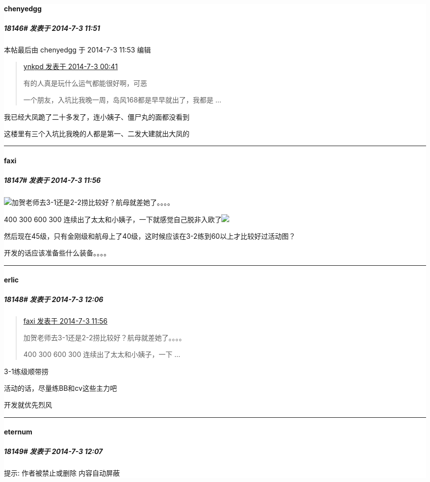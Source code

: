 ####  chenyedgg  
##### 18146#       发表于 2014-7-3 11:51


 本帖最后由 chenyedgg 于 2014-7-3 11:53 编辑 
<blockquote><a href="httphttps://bbs.saraba1st.com/2b/forum.php?mod=redirect&amp;goto=findpost&amp;pid=25946756&amp;ptid=930880" target="_blank">ynkpd 发表于 2014-7-3 00:41</a>

有的人真是玩什么运气都能很好啊，可恶

一个朋友，入坑比我晚一周，岛风168都是早早就出了，我都是 ...</blockquote>
我已经大凤跪了二十多发了，连小姨子、僵尸丸的面都没看到


这楼里有三个入坑比我晚的人都是第一、二发大建就出大凤的


*****

####  faxi  
##### 18147#       发表于 2014-7-3 11:56


<img src="https://static.saraba1st.com/image/smiley/face/101.gif" referrerpolicy="no-referrer">加贺老师去3-1还是2-2捞比较好？航母就差她了。。。。

400 300 600 300 连续出了太太和小姨子，一下就感觉自己脱非入欧了<img src="https://static.saraba1st.com/image/smiley/face/86.gif" referrerpolicy="no-referrer">


然后现在45级，只有金刚级和航母上了40级，这时候应该在3-2练到60以上才比较好过活动图？

开发的话应该准备些什么装备。。。。


*****

####  erlic  
##### 18148#       发表于 2014-7-3 12:06


<blockquote><a href="httphttps://bbs.saraba1st.com/2b/forum.php?mod=redirect&amp;goto=findpost&amp;pid=25950885&amp;ptid=930880" target="_blank">faxi 发表于 2014-7-3 11:56</a>

加贺老师去3-1还是2-2捞比较好？航母就差她了。。。。

400 300 600 300 连续出了太太和小姨子，一下 ...</blockquote>
3-1练级顺带捞


活动的话，尽量练BB和cv这些主力吧


开发就优先烈风


*****

####  eternum  
##### 18149#       发表于 2014-7-3 12:07

提示: 作者被禁止或删除 内容自动屏蔽

